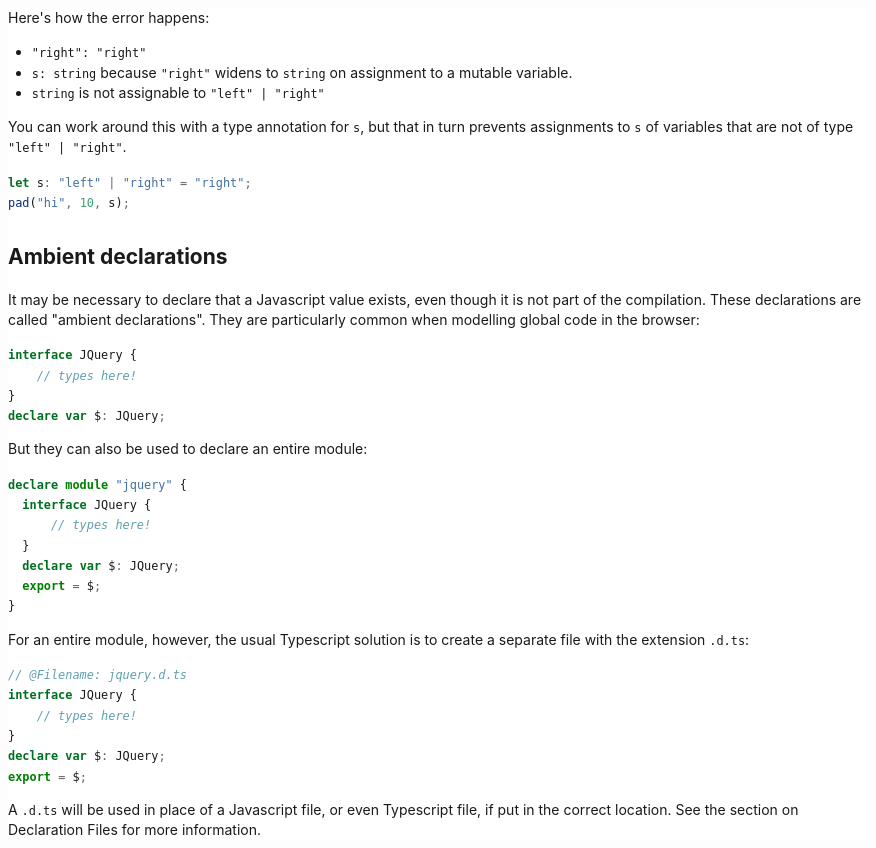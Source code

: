 Here's how the error happens:

* `"right": "right"`
* `s: string` because `"right"` widens to `string` on assignment to a mutable variable.
* `string` is not assignable to `"left" | "right"`

You can work around this with a type annotation for `s`, but that
in turn prevents assignments to `s` of variables that are not of type
`"left" | "right"`.

```ts
let s: "left" | "right" = "right";
pad("hi", 10, s);
```

## Ambient declarations

It may be necessary to declare that a Javascript value exists, even
though it is not part of the compilation. These declarations are called
"ambient declarations". They are particularly common when modelling
global code in the browser:

```ts
interface JQuery {
    // types here!
}
declare var $: JQuery;
```

But they can also be used to declare an entire module:

```ts
declare module "jquery" {
  interface JQuery {
      // types here!
  }
  declare var $: JQuery;
  export = $;
}
```

For an entire module, however, the usual Typescript solution is to
create a separate file with the extension `.d.ts`:

```ts
// @Filename: jquery.d.ts
interface JQuery {
    // types here!
}
declare var $: JQuery;
export = $;
```

A `.d.ts` will be used in place of a Javascript file, or even
Typescript file, if put in the correct location. See the section on
Declaration Files for more information.
